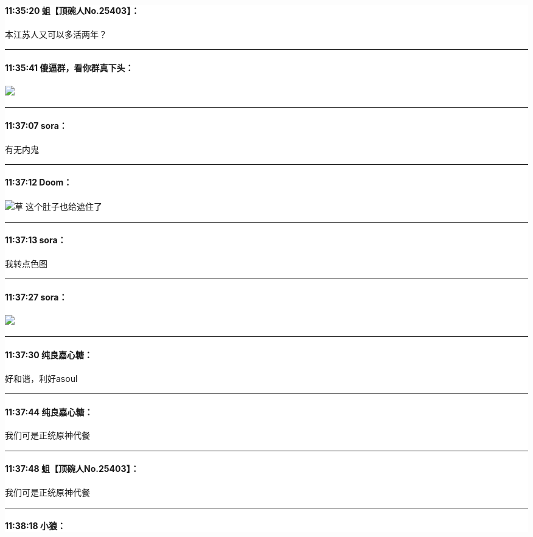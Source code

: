 #### 11:35:20  蛆【顶碗人No.25403】：

本江苏人又可以多活两年？

*****

#### 11:35:41  傻逼群，看你群真下头：

![](http://gchat.qpic.cn/gchatpic_new/2994013508/614391357-2153714368-7F370A4736C320EE21DE33F1D7955B6E/0?term=2")

*****

#### 11:37:07  sora：

有无内鬼

*****

#### 11:37:12  Doom：

![](http://gchat.qpic.cn/gchatpic_new/1747222904/614391357-2975226133-F8775435CB243BA697B39F2F65A28A1F/0?term=2")草 这个肚子也给遮住了

*****

#### 11:37:13  sora：

我转点色图

*****

#### 11:37:27  sora：

![](http://gchat.qpic.cn/gchatpic_new/997100924/614391357-3152299146-DD713855EBB6D56E3F88287A3B49DAB5/0?term=2")

*****

#### 11:37:30  纯良嘉心糖：

好和谐，利好asoul

*****

#### 11:37:44  纯良嘉心糖：

我们可是正统原神代餐

*****

#### 11:37:48  蛆【顶碗人No.25403】：

我们可是正统原神代餐

*****

#### 11:38:18  小狼：
